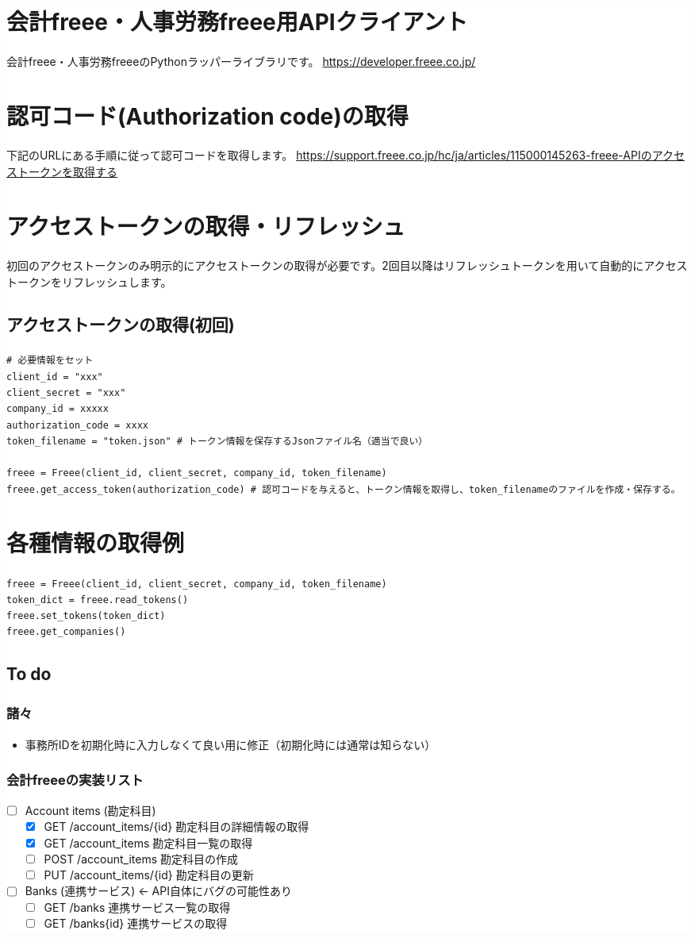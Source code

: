 
# 会計freee・人事労務freee用APIクライアント
会計freee・人事労務freeeのPythonラッパーライブラリです。
https://developer.freee.co.jp/

# 認可コード(Authorization code)の取得
下記のURLにある手順に従って認可コードを取得します。
https://support.freee.co.jp/hc/ja/articles/115000145263-freee-APIのアクセストークンを取得する

# アクセストークンの取得・リフレッシュ
初回のアクセストークンのみ明示的にアクセストークンの取得が必要です。2回目以降はリフレッシュトークンを用いて自動的にアクセストークンをリフレッシュします。
## アクセストークンの取得(初回)
```
# 必要情報をセット
client_id = "xxx"
client_secret = "xxx"
company_id = xxxxx
authorization_code = xxxx
token_filename = "token.json" # トークン情報を保存するJsonファイル名（適当で良い）

freee = Freee(client_id, client_secret, company_id, token_filename)
freee.get_access_token(authorization_code) # 認可コードを与えると、トークン情報を取得し、token_filenameのファイルを作成・保存する。
```

# 各種情報の取得例
```
freee = Freee(client_id, client_secret, company_id, token_filename)
token_dict = freee.read_tokens()
freee.set_tokens(token_dict)
freee.get_companies()
```

## To do

### 諸々
- 事務所IDを初期化時に入力しなくて良い用に修正（初期化時には通常は知らない）

### 会計freeeの実装リスト

- [ ] Account items (勘定科目)
    - [x] GET /account_items/{id} 勘定科目の詳細情報の取得
    - [x] GET /account_items 勘定科目一覧の取得
    - [ ] POST /account_items 勘定科目の作成
    - [ ] PUT /account_items/{id} 勘定科目の更新

- [ ] Banks (連携サービス) ← API自体にバグの可能性あり
    - [ ] GET /banks 連携サービス一覧の取得
    - [ ] GET /banks{id} 連携サービスの取得
